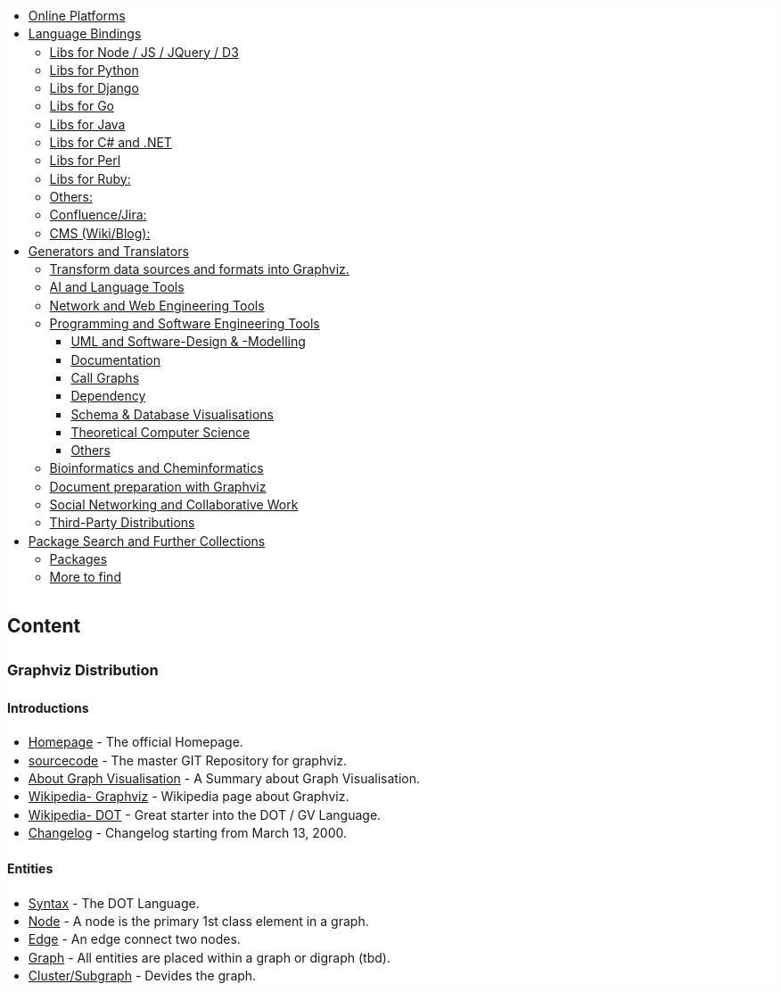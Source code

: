   * [Online Platforms](#online-platforms)
* [Language Bindings](#language-bindings)
  * [Libs for Node / JS / JQuery / D3](#libs-for-node--js--jquery--d3)
  * [Libs for Python](#libs-for-python)
  * [Libs for Django](#libs-for-django)
  * [Libs for Go](#libs-for-go)
  * [Libs for Java](#libs-for-java)
  * [Libs for C\# and \.NET](#libs-for-c-and-net)
  * [Libs for Perl](#libs-for-perl)
  * [Libs for Ruby:](#libs-for-ruby)
  * [Others:](#others)
  * [Confluence/Jira:](#confluencejira)
  * [CMS (Wiki/Blog):](#cms-wikiblog)
* [Generators and Translators](#generators-and-translators)
  * [Transform data sources and formats into Graphviz\.](#transform-data-sources-and-formats-into-graphviz)
  * [AI and Language Tools](#ai-and-language-tools)
  * [Network and Web Engineering Tools](#network-and-web-engineering-tools)
  * [Programming and Software Engineering Tools](#programming-and-software-engineering-tools)
    * [UML and Software\-Design &amp; \-Modelling](#uml-and-software-design---modelling)
    * [Documentation](#documentation)
    * [Call Graphs](#call-graphs)
    * [Dependency](#dependency)
    * [Schema &amp; Database Visualisations](#schema--database-visualisations)
    * [Theoretical Computer Science](#theoretical-computer-science)
    * [Others](#others-1)
  * [Bioinformatics and Cheminformatics](#bioinformatics-and-cheminformatics)
  * [Document preparation with Graphviz](#document-preparation-with-graphviz)
  * [Social Networking and Collaborative Work](#social-networking-and-collaborative-work)
  * [Third\-Party Distributions](#third-party-distributions)
* [Package Search and Further Collections](#package-search-and-further-collections)
  * [Packages](#packages)
  * [More to find](#more-to-find)

## Content

### Graphviz Distribution

#### Introductions
- [Homepage](https://graphviz.org/) - The official Homepage.
- [sourcecode](https://gitlab.com/graphviz/graphviz/) - The master GIT Repository for graphviz.
- [About Graph Visualisation](https://www.graphviz.org/about/) - A Summary about Graph Visualisation.
- [Wikipedia- Graphviz](https://en.wikipedia.org/wiki/Graphviz) -  Wikipedia page about Graphviz.
- [Wikipedia- DOT](https://en.wikipedia.org/wiki/DOT_(graph_description_language)) -  Great starter into the DOT / GV Language.
- [Changelog](https://gitlab.com/graphviz/graphviz/blob/master/ChangeLog) - Changelog starting from March 13, 2000.

#### Entities
- [Syntax](https://graphviz.org/_pages/doc/info/lang.html) - The DOT Language.
- [Node](https://graphviz.org/_pages/doc/info/shapes.html) - A node is the primary 1st class element in a graph.
- [Edge](https://graphviz.org/_pages/doc/info/arrows.html) - An edge connect two nodes.
- [Graph]() - All entities are placed within a graph or digraph (tbd).
- [Cluster/Subgraph](https://graphviz.org/_pages/Gallery/directed/cluster.html) - Devides the graph.
